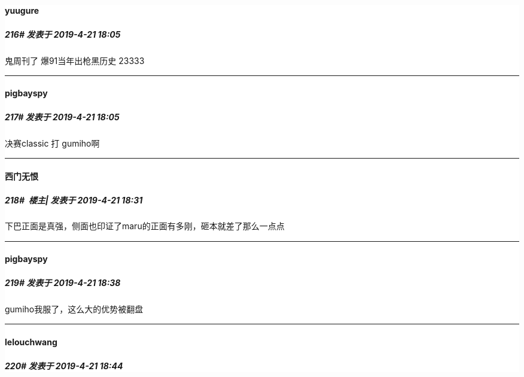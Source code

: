 ####  yuugure  
##### 216#       发表于 2019-4-21 18:05




鬼周刊了 爆91当年出枪黑历史 23333







-----

####  pigbayspy  
##### 217#       发表于 2019-4-21 18:05




决赛classic 打 gumiho啊







-----

####  西门无恨  
##### 218#         楼主| 发表于 2019-4-21 18:31




下巴正面是真强，侧面也印证了maru的正面有多刚，砸本就差了那么一点点







-----

####  pigbayspy  
##### 219#       发表于 2019-4-21 18:38




gumiho我服了，这么大的优势被翻盘







-----

####  lelouchwang  
##### 220#       发表于 2019-4-21 18:44



